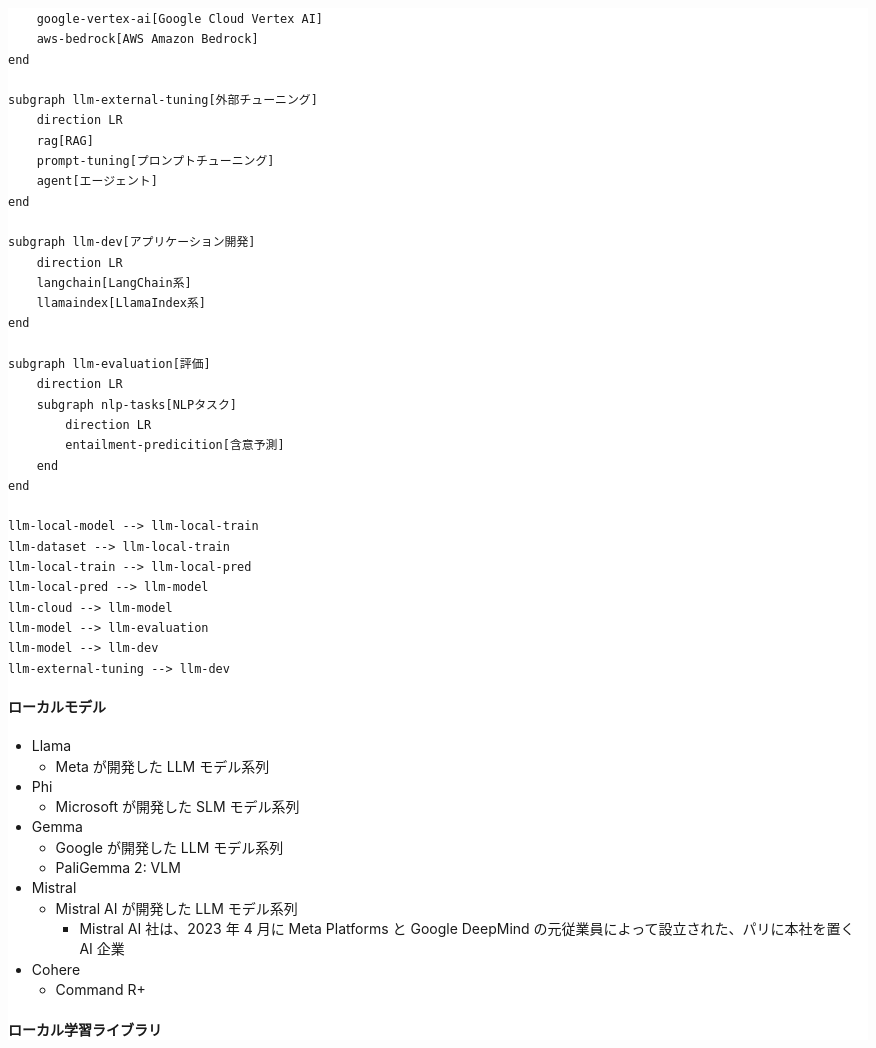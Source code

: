 ```mermaid
    google-vertex-ai[Google Cloud Vertex AI]
    aws-bedrock[AWS Amazon Bedrock]
end

subgraph llm-external-tuning[外部チューニング]
    direction LR
    rag[RAG]
    prompt-tuning[プロンプトチューニング]
    agent[エージェント]
end

subgraph llm-dev[アプリケーション開発]
    direction LR
    langchain[LangChain系]
    llamaindex[LlamaIndex系]
end

subgraph llm-evaluation[評価]
    direction LR
    subgraph nlp-tasks[NLPタスク]
	    direction LR
	    entailment-predicition[含意予測]
    end
end

llm-local-model --> llm-local-train
llm-dataset --> llm-local-train
llm-local-train --> llm-local-pred
llm-local-pred --> llm-model
llm-cloud --> llm-model
llm-model --> llm-evaluation
llm-model --> llm-dev
llm-external-tuning --> llm-dev
```

#### ローカルモデル

- Llama
  - Meta が開発した LLM モデル系列
- Phi
  - Microsoft が開発した SLM モデル系列
- Gemma
  - Google が開発した LLM モデル系列
  -  PaliGemma 2: VLM
- Mistral
  - Mistral AI が開発した LLM モデル系列
    - Mistral AI 社は、2023 年 4 月に Meta Platforms と Google DeepMind の元従業員によって設立された、パリに本社を置く AI 企業 
- Cohere
  - Command R+

#### ローカル学習ライブラリ
